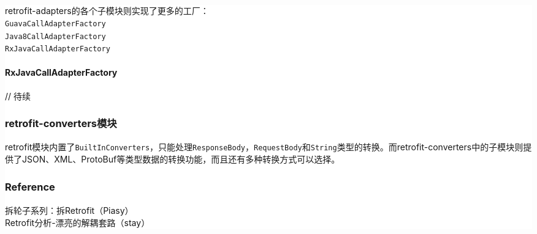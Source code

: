 retrofit-adapters的各个子模块则实现了更多的工厂：<br />`GuavaCallAdapterFactory`<br />`Java8CallAdapterFactory`<br />`RxJavaCallAdapterFactory`

#### RxJavaCallAdapterFactory

// 待续

### retrofit-converters模块

retrofit模块内置了`BuiltInConverters`，只能处理`ResponseBody`，`RequestBody`和`String`类型的转换。而retrofit-converters中的子模块则提供了JSON、XML、ProtoBuf等类型数据的转换功能，而且还有多种转换方式可以选择。

### Reference

拆轮子系列：拆Retrofit（Piasy）<br />Retrofit分析-漂亮的解耦套路（stay）
